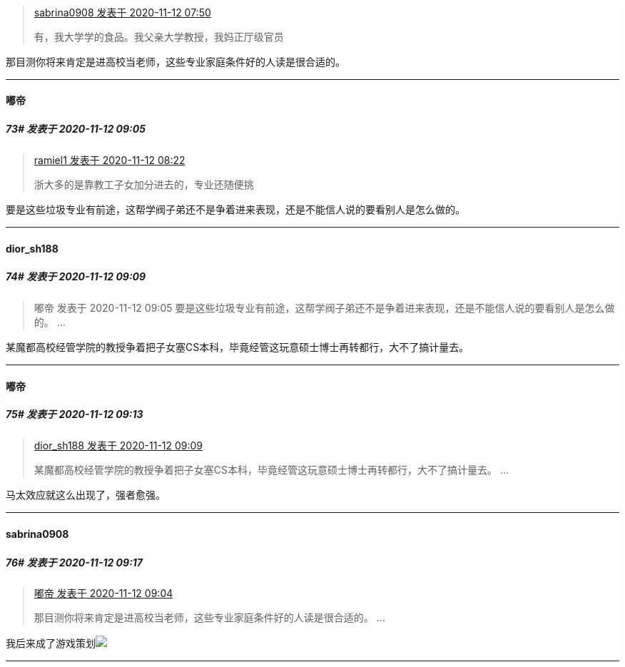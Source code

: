 
<blockquote><a href="httphttps://bbs.saraba1st.com/2b/forum.php?mod=redirect&amp;goto=findpost&amp;pid=49366485&amp;ptid=1971671" target="_blank">sabrina0908 发表于 2020-11-12 07:50</a>

有，我大学学的食品。我父亲大学教授，我妈正厅级官员</blockquote>
那目测你将来肯定是进高校当老师，这些专业家庭条件好的人读是很合适的。


-----

####  嘟帝  
##### 73#       发表于 2020-11-12 09:05


<blockquote><a href="httphttps://bbs.saraba1st.com/2b/forum.php?mod=redirect&amp;goto=findpost&amp;pid=49366618&amp;ptid=1971671" target="_blank">ramiel1 发表于 2020-11-12 08:22</a>

浙大多的是靠教工子女加分进去的，专业还随便挑</blockquote>
要是这些垃圾专业有前途，这帮学阀子弟还不是争着进来表现，还是不能信人说的要看别人是怎么做的。


-----

####  dior_sh188  
##### 74#       发表于 2020-11-12 09:09


<blockquote>嘟帝 发表于 2020-11-12 09:05
要是这些垃圾专业有前途，这帮学阀子弟还不是争着进来表现，还是不能信人说的要看别人是怎么做的。 ...</blockquote>
某魔都高校经管学院的教授争着把子女塞CS本科，毕竟经管这玩意硕士博士再转都行，大不了搞计量去。


-----

####  嘟帝  
##### 75#       发表于 2020-11-12 09:13


<blockquote><a href="httphttps://bbs.saraba1st.com/2b/forum.php?mod=redirect&amp;goto=findpost&amp;pid=49366965&amp;ptid=1971671" target="_blank">dior_sh188 发表于 2020-11-12 09:09</a>

某魔都高校经管学院的教授争着把子女塞CS本科，毕竟经管这玩意硕士博士再转都行，大不了搞计量去。 ...</blockquote>
马太效应就这么出现了，强者愈强。


-----

####  sabrina0908  
##### 76#       发表于 2020-11-12 09:17


<blockquote><a href="httphttps://bbs.saraba1st.com/2b/forum.php?mod=redirect&amp;goto=findpost&amp;pid=49366909&amp;ptid=1971671" target="_blank">嘟帝 发表于 2020-11-12 09:04</a>

那目测你将来肯定是进高校当老师，这些专业家庭条件好的人读是很合适的。 ...</blockquote>
我后来成了游戏策划<img src="https://static.saraba1st.com/image/smiley/face2017/002.png" referrerpolicy="no-referrer">


-----
